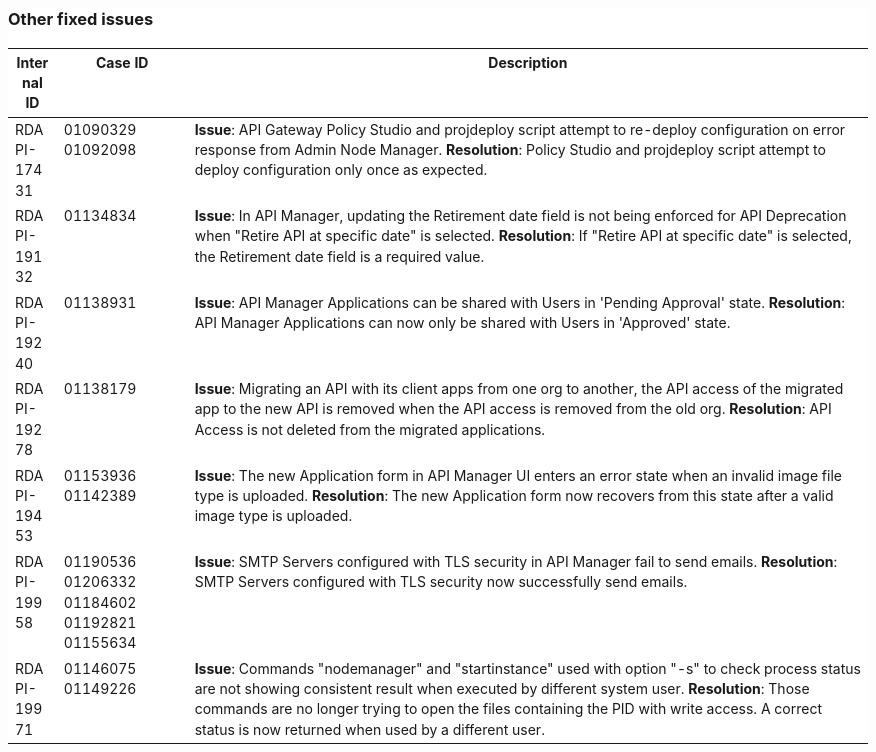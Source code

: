 ### Other fixed issues

| Internal ID | Case ID                                          | Description                                                                                                                                                                                                                                                                                                                                                                                                                                                                                                                                                     |
| ----------- | ------------------------------------------------ | --------------------------------------------------------------------------------------------------------------------------------------------------------------------------------------------------------------------------------------------------------------------------------------------------------------------------------------------------------------------------------------------------------------------------------------------------------------------------------------------------------------------------------------------------------------- |
| RDAPI-17431 | 01090329  01092098                               | **Issue**: API Gateway Policy Studio and projdeploy script attempt to re-deploy configuration on error response from Admin Node Manager. **Resolution**: Policy Studio and projdeploy script attempt to deploy configuration only once as expected.                                                                                                                                                                                                                                                                                                             |
| RDAPI-19132 | 01134834                                         | **Issue**: In API Manager, updating the Retirement date field is not being enforced for API Deprecation when "Retire API at specific date" is selected. **Resolution**: If "Retire API at specific date" is selected, the Retirement date field is a required value.                                                                                                                                                                                                                                                                                            |
| RDAPI-19240 | 01138931                                         | **Issue**: API Manager Applications can be shared with Users in 'Pending Approval' state. **Resolution**: API Manager Applications can now only be shared with Users in 'Approved' state.                                                                                                                                                                                                                                                                                                                                                                       |
| RDAPI-19278 | 01138179                                         | **Issue**: Migrating an API with its client apps from one org to another, the API access of the migrated app to the new API is removed when the API access is removed from the old org. **Resolution**: API Access is not deleted from the migrated applications.                                                                                                                                                                                                                                                                                               |
| RDAPI-19453 | 01153936  01142389                               | **Issue**: The new Application form in API Manager UI enters an error state when an invalid image file type is uploaded. **Resolution**: The new Application form now recovers from this state after a valid image type is uploaded.                                                                                                                                                                                                                                                                                                                            |
| RDAPI-19958 | 01190536  01206332  01184602  01192821  01155634 | **Issue**: SMTP Servers configured with TLS security in API Manager fail to send emails. **Resolution**: SMTP Servers configured with TLS security now successfully send emails.                                                                                                                                                                                                                                                                                                                                                                                |
| RDAPI-19971 | 01146075  01149226                               | **Issue**: Commands "nodemanager" and "startinstance" used with option "-s" to check process status are not showing consistent result when executed by different system user. **Resolution**: Those commands are no longer trying to open the files containing the PID with write access. A correct status is now returned when used by a different user.                                                                                                                                                                                                       |